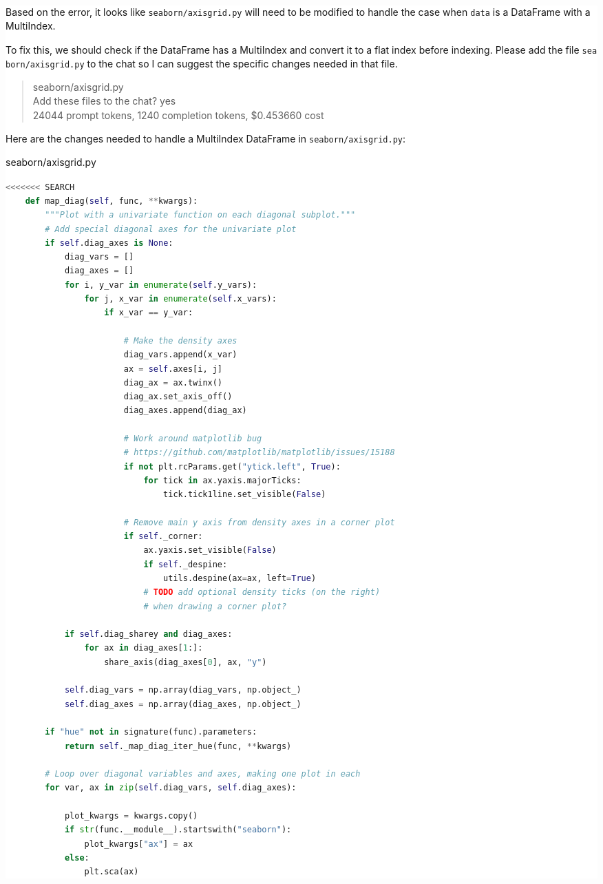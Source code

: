 Based on the error, it looks like `seaborn/axisgrid.py` will need to be modified to handle the case when `data` is a DataFrame with a MultiIndex.

To fix this, we should check if the DataFrame has a MultiIndex and convert it to a flat index before indexing. Please add the file `seaborn/axisgrid.py` to the chat so I can suggest the specific changes needed in that file.

> seaborn/axisgrid.py  
> Add these files to the chat? yes  
> 24044 prompt tokens, 1240 completion tokens, $0.453660 cost  

Here are the changes needed to handle a MultiIndex DataFrame in `seaborn/axisgrid.py`:

seaborn/axisgrid.py
```python
<<<<<<< SEARCH
    def map_diag(self, func, **kwargs):
        """Plot with a univariate function on each diagonal subplot."""
        # Add special diagonal axes for the univariate plot
        if self.diag_axes is None:
            diag_vars = []
            diag_axes = []
            for i, y_var in enumerate(self.y_vars):
                for j, x_var in enumerate(self.x_vars):
                    if x_var == y_var:

                        # Make the density axes
                        diag_vars.append(x_var)
                        ax = self.axes[i, j]
                        diag_ax = ax.twinx()
                        diag_ax.set_axis_off()
                        diag_axes.append(diag_ax)

                        # Work around matplotlib bug
                        # https://github.com/matplotlib/matplotlib/issues/15188
                        if not plt.rcParams.get("ytick.left", True):
                            for tick in ax.yaxis.majorTicks:
                                tick.tick1line.set_visible(False)

                        # Remove main y axis from density axes in a corner plot
                        if self._corner:
                            ax.yaxis.set_visible(False)
                            if self._despine:
                                utils.despine(ax=ax, left=True)
                            # TODO add optional density ticks (on the right)
                            # when drawing a corner plot?

            if self.diag_sharey and diag_axes:
                for ax in diag_axes[1:]:
                    share_axis(diag_axes[0], ax, "y")

            self.diag_vars = np.array(diag_vars, np.object_)
            self.diag_axes = np.array(diag_axes, np.object_)

        if "hue" not in signature(func).parameters:
            return self._map_diag_iter_hue(func, **kwargs)

        # Loop over diagonal variables and axes, making one plot in each
        for var, ax in zip(self.diag_vars, self.diag_axes):

            plot_kwargs = kwargs.copy()
            if str(func.__module__).startswith("seaborn"):
                plot_kwargs["ax"] = ax
            else:
                plt.sca(ax)

```